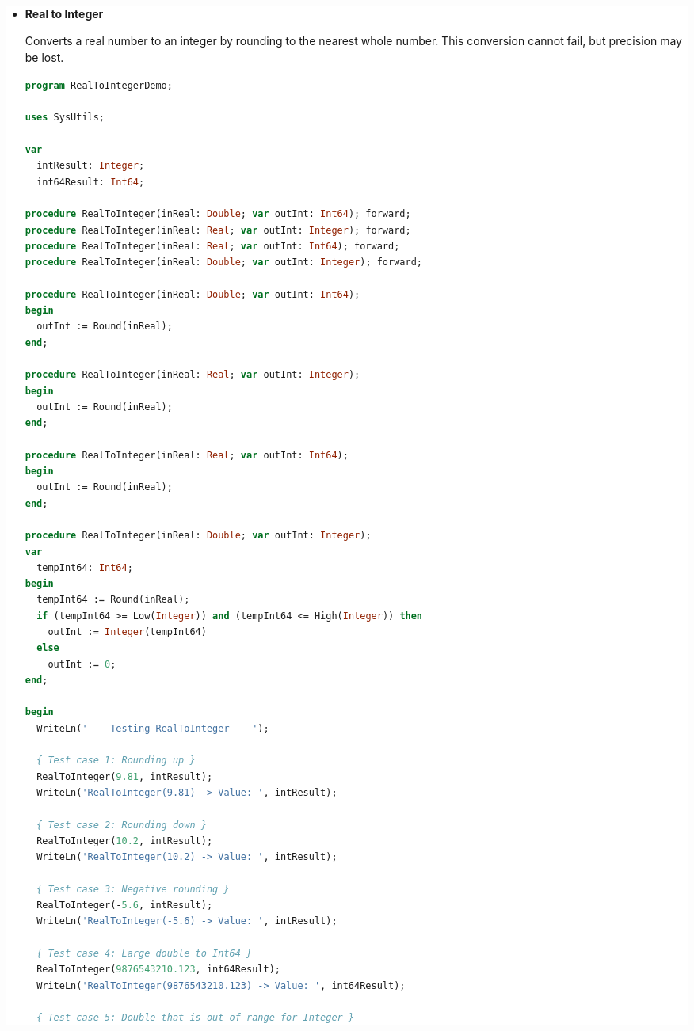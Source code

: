 - **Real to Integer**

  Converts a real number to an integer by rounding to the nearest whole number. This conversion cannot fail, but precision may be lost.

  ```pascal
  program RealToIntegerDemo;

  uses SysUtils;

  var
    intResult: Integer;
    int64Result: Int64;

  procedure RealToInteger(inReal: Double; var outInt: Int64); forward;
  procedure RealToInteger(inReal: Real; var outInt: Integer); forward;
  procedure RealToInteger(inReal: Real; var outInt: Int64); forward;
  procedure RealToInteger(inReal: Double; var outInt: Integer); forward;

  procedure RealToInteger(inReal: Double; var outInt: Int64);
  begin
    outInt := Round(inReal);
  end;

  procedure RealToInteger(inReal: Real; var outInt: Integer);
  begin
    outInt := Round(inReal);
  end;

  procedure RealToInteger(inReal: Real; var outInt: Int64);
  begin
    outInt := Round(inReal);
  end;

  procedure RealToInteger(inReal: Double; var outInt: Integer);
  var
    tempInt64: Int64;
  begin
    tempInt64 := Round(inReal);
    if (tempInt64 >= Low(Integer)) and (tempInt64 <= High(Integer)) then
      outInt := Integer(tempInt64)
    else
      outInt := 0;
  end;

  begin
    WriteLn('--- Testing RealToInteger ---');

    { Test case 1: Rounding up }
    RealToInteger(9.81, intResult);
    WriteLn('RealToInteger(9.81) -> Value: ', intResult);

    { Test case 2: Rounding down }
    RealToInteger(10.2, intResult);
    WriteLn('RealToInteger(10.2) -> Value: ', intResult);

    { Test case 3: Negative rounding }
    RealToInteger(-5.6, intResult);
    WriteLn('RealToInteger(-5.6) -> Value: ', intResult);

    { Test case 4: Large double to Int64 }
    RealToInteger(9876543210.123, int64Result);
    WriteLn('RealToInteger(9876543210.123) -> Value: ', int64Result);

    { Test case 5: Double that is out of range for Integer }
  ```